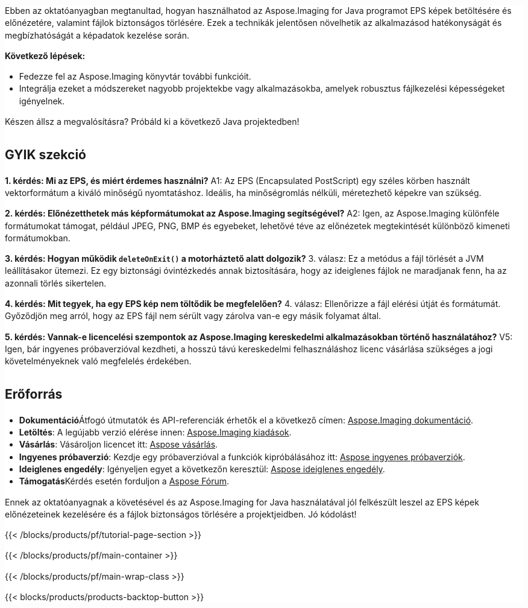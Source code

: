 Ebben az oktatóanyagban megtanultad, hogyan használhatod az Aspose.Imaging for Java programot EPS képek betöltésére és előnézetére, valamint fájlok biztonságos törlésére. Ezek a technikák jelentősen növelhetik az alkalmazásod hatékonyságát és megbízhatóságát a képadatok kezelése során.

**Következő lépések:**
- Fedezze fel az Aspose.Imaging könyvtár további funkcióit.
- Integrálja ezeket a módszereket nagyobb projektekbe vagy alkalmazásokba, amelyek robusztus fájlkezelési képességeket igényelnek.

Készen állsz a megvalósításra? Próbáld ki a következő Java projektedben!

## GYIK szekció

**1. kérdés: Mi az EPS, és miért érdemes használni?**
A1: Az EPS (Encapsulated PostScript) egy széles körben használt vektorformátum a kiváló minőségű nyomtatáshoz. Ideális, ha minőségromlás nélküli, méretezhető képekre van szükség.

**2. kérdés: Előnézetthetek más képformátumokat az Aspose.Imaging segítségével?**
A2: Igen, az Aspose.Imaging különféle formátumokat támogat, például JPEG, PNG, BMP és egyebeket, lehetővé téve az előnézetek megtekintését különböző kimeneti formátumokban.

**3. kérdés: Hogyan működik `deleteOnExit()` a motorháztető alatt dolgozik?**
3. válasz: Ez a metódus a fájl törlését a JVM leállításakor ütemezi. Ez egy biztonsági óvintézkedés annak biztosítására, hogy az ideiglenes fájlok ne maradjanak fenn, ha az azonnali törlés sikertelen.

**4. kérdés: Mit tegyek, ha egy EPS kép nem töltődik be megfelelően?**
4. válasz: Ellenőrizze a fájl elérési útját és formátumát. Győződjön meg arról, hogy az EPS fájl nem sérült vagy zárolva van-e egy másik folyamat által.

**5. kérdés: Vannak-e licencelési szempontok az Aspose.Imaging kereskedelmi alkalmazásokban történő használatához?**
V5: Igen, bár ingyenes próbaverzióval kezdheti, a hosszú távú kereskedelmi felhasználáshoz licenc vásárlása szükséges a jogi követelményeknek való megfelelés érdekében.

## Erőforrás

- **Dokumentáció**Átfogó útmutatók és API-referenciák érhetők el a következő címen: [Aspose.Imaging dokumentáció](https://reference.aspose.com/imaging/java/).
- **Letöltés**: A legújabb verzió elérése innen: [Aspose.Imaging kiadások](https://releases.aspose.com/imaging/java/).
- **Vásárlás**: Vásároljon licencet itt: [Aspose vásárlás](https://purchase.aspose.com/buy).
- **Ingyenes próbaverzió**: Kezdje egy próbaverzióval a funkciók kipróbálásához itt: [Aspose ingyenes próbaverziók](https://releases.aspose.com/imaging/java/).
- **Ideiglenes engedély**: Igényeljen egyet a következőn keresztül: [Aspose ideiglenes engedély](https://purchase.aspose.com/temporary-license/).
- **Támogatás**Kérdés esetén forduljon a [Aspose Fórum](https://forum.aspose.com/c/imaging/10).

Ennek az oktatóanyagnak a követésével és az Aspose.Imaging for Java használatával jól felkészült leszel az EPS képek előnézeteinek kezelésére és a fájlok biztonságos törlésére a projektjeidben. Jó kódolást!

{{< /blocks/products/pf/tutorial-page-section >}}

{{< /blocks/products/pf/main-container >}}

{{< /blocks/products/pf/main-wrap-class >}}

{{< blocks/products/products-backtop-button >}}